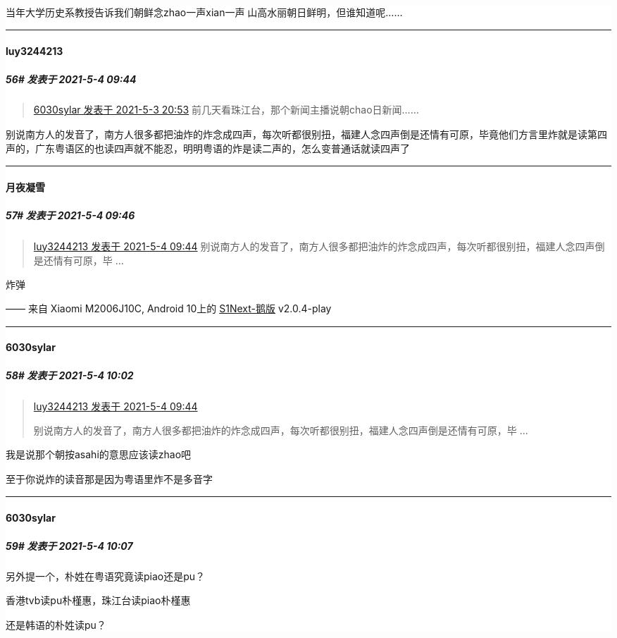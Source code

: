 当年大学历史系教授告诉我们朝鲜念zhao一声xian一声</blockquote>
山高水丽朝日鲜明，但谁知道呢……


*****

####  luy3244213  
##### 56#       发表于 2021-5-4 09:44


<blockquote><a href="httphttps://bbs.saraba1st.com/2b/forum.php?mod=redirect&amp;goto=findpost&amp;pid=51137092&amp;ptid=2002228" target="_blank">6030sylar 发表于 2021-5-3 20:53</a>
前几天看珠江台，那个新闻主播说朝chao日新闻……</blockquote>
别说南方人的发音了，南方人很多都把油炸的炸念成四声，每次听都很别扭，福建人念四声倒是还情有可原，毕竟他们方言里炸就是读第四声的，广东粤语区的也读四声就不能忍，明明粤语的炸是读二声的，怎么变普通话就读四声了


*****

####  月夜凝雪  
##### 57#       发表于 2021-5-4 09:46


<blockquote><a href="httphttps://bbs.saraba1st.com/2b/forum.php?mod=redirect&amp;goto=findpost&amp;pid=51140224&amp;ptid=2002228" target="_blank">luy3244213 发表于 2021-5-4 09:44</a>
别说南方人的发音了，南方人很多都把油炸的炸念成四声，每次听都很别扭，福建人念四声倒是还情有可原，毕 ...</blockquote>
炸弹

—— 来自 Xiaomi M2006J10C, Android 10上的 [S1Next-鹅版](https://github.com/ykrank/S1-Next/releases) v2.0.4-play


*****

####  6030sylar  
##### 58#       发表于 2021-5-4 10:02


<blockquote><a href="httphttps://bbs.saraba1st.com/2b/forum.php?mod=redirect&amp;goto=findpost&amp;pid=51140224&amp;ptid=2002228" target="_blank">luy3244213 发表于 2021-5-4 09:44</a>

别说南方人的发音了，南方人很多都把油炸的炸念成四声，每次听都很别扭，福建人念四声倒是还情有可原，毕 ...</blockquote>
我是说那个朝按asahi的意思应该读zhao吧

至于你说炸的读音那是因为粤语里炸不是多音字


*****

####  6030sylar  
##### 59#       发表于 2021-5-4 10:07


另外提一个，朴姓在粤语究竟读piao还是pu？

香港tvb读pu朴槿惠，珠江台读piao朴槿惠

还是韩语的朴姓读pu？
